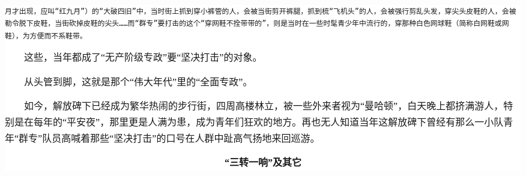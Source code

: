     月才出现，应叫“红九月”）的“大破四旧”中，当时街上抓到穿小裤管的人，会被当街剪开裤腿，抓到梳“飞机头”的人，会被强行剪乱头发，穿尖头皮鞋的人，会被勒令脱下皮鞋，当街砍掉皮鞋的尖头……而“群专”要打击的这个“穿网鞋不拴带带的”，则是当时在一些时髦青少年中流行的，穿那种白色网球鞋（简称白网鞋或网鞋），为方便而不系鞋带。
   </span>
   <o:p>
   </o:p>
  </span>
 </p>
 <p class="MsoNormal" style="text-indent:24.0pt;line-height:20.0pt;mso-line-height-rule:
exactly">
  <span lang="ZH-CN" style="font-size:12.0pt;font-family:宋体">
   这些，当年都成了“无产阶级专政”要“坚决打击”的对象。
  </span>
  <span style="font-size:12.0pt;font-family:宋体">
   <o:p>
   </o:p>
  </span>
 </p>
 <p class="MsoNormal" style="text-indent:24.0pt;line-height:20.0pt;mso-line-height-rule:
exactly">
  <span lang="ZH-CN" style="font-size:12.0pt;font-family:宋体">
   从头管到脚，这就是那个“伟大年代”里的“全面专政”。
  </span>
  <span style="font-size:12.0pt;font-family:宋体">
   <o:p>
   </o:p>
  </span>
 </p>
 <p class="MsoNormal" style="text-indent:24.0pt;line-height:20.0pt;mso-line-height-rule:
exactly">
  <span lang="ZH-CN" style="font-size:12.0pt;font-family:宋体">
   如今，解放碑下已经成为繁华热闹的步行街，四周高楼林立，被一些外来者视为“曼哈顿”，白天晚上都挤满游人，特别是在每年的“平安夜”，那里更是人满为患，成为青年们狂欢的地方。再也无人知道当年这解放碑下曾经有那么一小队青年“群专”队员高喊着那些“坚决打击”的口号在人群中趾高气扬地来回巡游。
  </span>
  <span style="font-size:12.0pt;font-family:宋体">
   <o:p>
   </o:p>
  </span>
 </p>
 <p class="MsoNormal" style="text-indent:24.0pt;line-height:20.0pt;mso-line-height-rule:
exactly">
  <span style="font-size:12.0pt;font-family:宋体">
  </span>
 </p>
 <p align="center" class="MsoNormal" style="text-align:center;line-height:20.0pt;
mso-line-height-rule:exactly">
  <b>
   <span lang="ZH-CN" style="font-size:12.0pt;font-family:宋体">
    “三转一响”及其它
   </span>
  </b>
  <b>
   <span style="font-size:12.0pt;font-family:
宋体">
    <o:p>
    </o:p>
   </span>
  </b>
 </p>
 <p class="MsoNormal" style="line-height:20.0pt;mso-line-height-rule:exactly">
  <span style="font-size:12.0pt;font-family:宋体">
  </span>
 </p>
 <p class="MsoNormal" style="text-indent:24.0pt;line-height:20.0pt;mso-line-height-rule:
exactly">